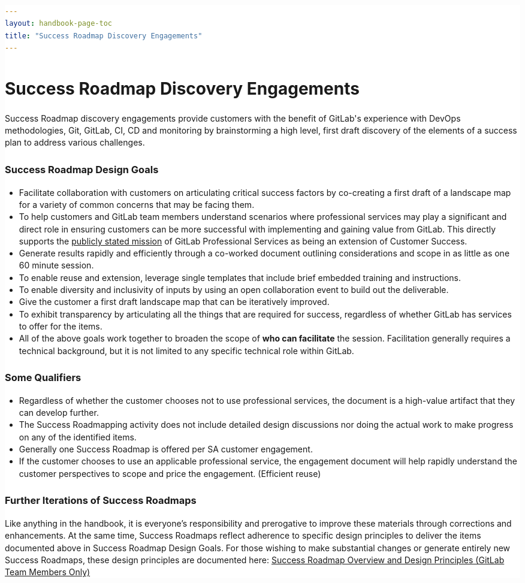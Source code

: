 ```yaml
---
layout: handbook-page-toc
title: "Success Roadmap Discovery Engagements"
---
```


# Success Roadmap Discovery Engagements

Success Roadmap discovery engagements provide customers with the benefit of GitLab's experience with DevOps methodologies, Git, GitLab, CI, CD and monitoring by brainstorming a high level, first draft discovery of the elements of a success plan to address various challenges.

### Success Roadmap Design Goals

- Facilitate collaboration with customers on articulating critical success factors by co-creating a first draft of a landscape map for a variety of common concerns that may be facing them.
- To help customers and GitLab team members understand scenarios where professional services may play a significant and direct role in ensuring customers can be more successful with implementing and gaining value from GitLab. This directly supports the [publicly stated mission](https://about.gitlab.com/handbook/customer-success/professional-services-engineering/#professional-services-handbook) of GitLab Professional Services as being an extension of Customer Success.
- Generate results rapidly and efficiently through a co-worked document outlining considerations and scope in as little as one 60 minute session.
- To enable reuse and extension, leverage single templates that include brief embedded training and instructions.
- To enable diversity and inclusivity of inputs by using an open collaboration event to build out the deliverable.
- Give the customer a first draft landscape map that can be iteratively improved.
- To exhibit transparency by articulating all the things that are required for success, regardless of whether GitLab has services to offer for the items.
- All of the above goals work together to broaden the scope of **who can facilitate** the session. Facilitation generally requires a technical background, but it is not limited to any specific technical role within GitLab.

### Some Qualifiers

- Regardless of whether the customer chooses not to use professional services, the document is a high-value artifact that they can develop further.
- The Success Roadmapping activity does not include detailed design discussions nor doing the actual work to make progress on any of the identified items.
- Generally one Success Roadmap is offered per SA customer engagement.
- If the customer chooses to use an applicable professional service, the engagement document will help rapidly understand the customer perspectives to scope and price the engagement. (Efficient reuse)

### Further Iterations of Success Roadmaps

Like anything in the handbook, it is everyone’s responsibility and prerogative to improve these materials through corrections and enhancements. At the same time, Success Roadmaps reflect adherence to specific design principles to deliver the items documented above in Success Roadmap Design Goals.  For those wishing to make substantial changes or generate entirely new Success Roadmaps, these design principles are documented here: [Success Roadmap Overview and Design Principles (GitLab Team Members Only)](https://docs.google.com/document/d/1aphwxd6LwwyfVlqNbbTzLgKyjZEX-jvpmEWEyC4XXQg/edit?usp=sharing)
